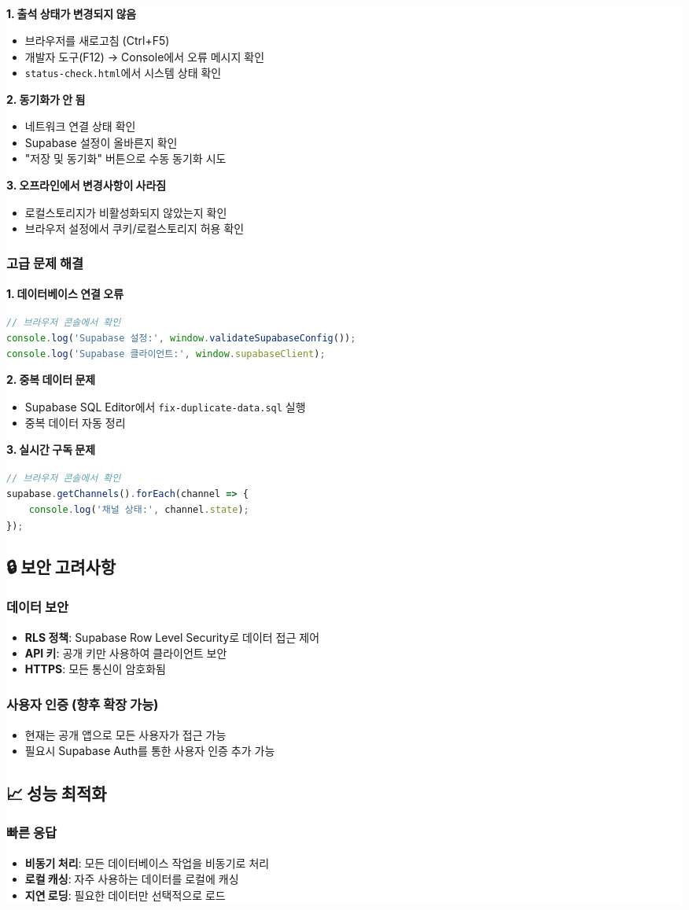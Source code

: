 **1. 출석 상태가 변경되지 않음**
- 브라우저를 새로고침 (Ctrl+F5)
- 개발자 도구(F12) → Console에서 오류 메시지 확인
- `status-check.html`에서 시스템 상태 확인

**2. 동기화가 안 됨**
- 네트워크 연결 상태 확인
- Supabase 설정이 올바른지 확인
- "저장 및 동기화" 버튼으로 수동 동기화 시도

**3. 오프라인에서 변경사항이 사라짐**
- 로컬스토리지가 비활성화되지 않았는지 확인
- 브라우저 설정에서 쿠키/로컬스토리지 허용 확인

### 고급 문제 해결

**1. 데이터베이스 연결 오류**
```javascript
// 브라우저 콘솔에서 확인
console.log('Supabase 설정:', window.validateSupabaseConfig());
console.log('Supabase 클라이언트:', window.supabaseClient);
```

**2. 중복 데이터 문제**
- Supabase SQL Editor에서 `fix-duplicate-data.sql` 실행
- 중복 데이터 자동 정리

**3. 실시간 구독 문제**
```javascript
// 브라우저 콘솔에서 확인
supabase.getChannels().forEach(channel => {
    console.log('채널 상태:', channel.state);
});
```

## 🔒 보안 고려사항

### 데이터 보안
- **RLS 정책**: Supabase Row Level Security로 데이터 접근 제어
- **API 키**: 공개 키만 사용하여 클라이언트 보안
- **HTTPS**: 모든 통신이 암호화됨

### 사용자 인증 (향후 확장 가능)
- 현재는 공개 앱으로 모든 사용자가 접근 가능
- 필요시 Supabase Auth를 통한 사용자 인증 추가 가능

## 📈 성능 최적화

### 빠른 응답
- **비동기 처리**: 모든 데이터베이스 작업을 비동기로 처리
- **로컬 캐싱**: 자주 사용하는 데이터를 로컬에 캐싱
- **지연 로딩**: 필요한 데이터만 선택적으로 로드

